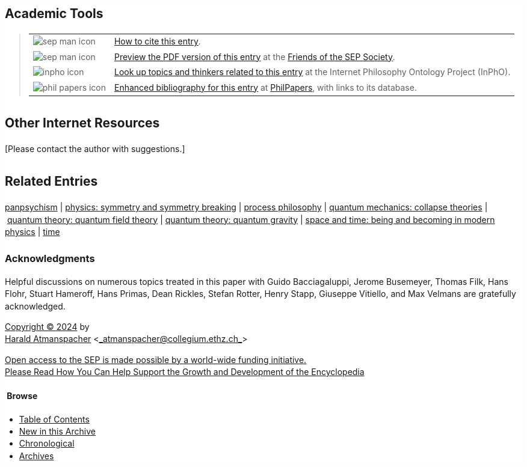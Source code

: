 ## Academic Tools   
   
> |   |   |   
> |---|---|   
> |![sep man icon](https://plato.stanford.edu/archives/spr2025/symbols/sepman-icon.jpg)|[How to cite this entry](https://plato.stanford.edu/cgi-bin/encyclopedia/archinfo.cgi?entry=qt-consciousness&archive=spr2025).|   
> |![sep man icon](https://plato.stanford.edu/archives/spr2025/symbols/sepman-icon.jpg)|[Preview the PDF version of this entry](https://leibniz.stanford.edu/friends/preview/qt-consciousness/) at the [Friends of the SEP Society](https://leibniz.stanford.edu/friends/).|   
> |![inpho icon](https://plato.stanford.edu/archives/spr2025/symbols/inpho.png)|[Look up topics and thinkers related to this entry](https://www.inphoproject.org/entity?sep=qt-consciousness&redirect=True) at the Internet Philosophy Ontology Project (InPhO).|   
> |![phil papers icon](https://plato.stanford.edu/archives/spr2025/symbols/pp.gif)|[Enhanced bibliography for this entry](https://philpapers.org/sep/qt-consciousness/) at [PhilPapers](https://philpapers.org/), with links to its database.|   
   
## Other Internet Resources   
   
[Please contact the author with suggestions.]   
   
## Related Entries   
   
[panpsychism](https://plato.stanford.edu/archives/spr2025/entries/panpsychism/) | [physics: symmetry and symmetry breaking](https://plato.stanford.edu/archives/spr2025/entries/symmetry-breaking/) | [process philosophy](https://plato.stanford.edu/archives/spr2025/entries/process-philosophy/) | [quantum mechanics: collapse theories](https://plato.stanford.edu/archives/spr2025/entries/qm-collapse/) | [quantum theory: quantum field theory](https://plato.stanford.edu/archives/spr2025/entries/quantum-field-theory/) | [quantum theory: quantum gravity](https://plato.stanford.edu/archives/spr2025/entries/quantum-gravity/) | [space and time: being and becoming in modern physics](https://plato.stanford.edu/archives/spr2025/entries/spacetime-bebecome/) | [time](https://plato.stanford.edu/archives/spr2025/entries/time/)   
   
### Acknowledgments   
   
Helpful discussions on numerous topics treated in this paper with Guido Bacciagaluppi, Jerome Busemeyer, Thomas Filk, Hans Flohr, Stuart Hameroff, Hans Primas, Dean Rickles, Stefan Rotter, Henry Stapp, Giuseppe Vitiello, and Max Velmans are gratefully acknowledged.   
   
[Copyright © 2024](https://plato.stanford.edu/archives/spr2025/info.html#c) by     
[Harald Atmanspacher](https://www.mindmatter.de/resources/pdf/bio_smmr.pdf) <[_atmanspacher@collegium.ethz.ch_](mailto:atmanspacher%40collegium%2eethz%2ech)>   
   
[Open access to the SEP is made possible by a world-wide funding initiative.     
Please Read How You Can Help Support the Growth and Development of the Encyclopedia](https://plato.stanford.edu/archives/spr2025/fundraising/)   
   
####  Browse   
   
   
- [Table of Contents](https://plato.stanford.edu/archives/spr2025/contents.html)   
- [New in this Archive](https://plato.stanford.edu/archives/spr2025/new.html)   
- [Chronological](https://plato.stanford.edu/archives/spr2025/published.html)   
- [Archives](https://plato.stanford.edu/archives/)    
   